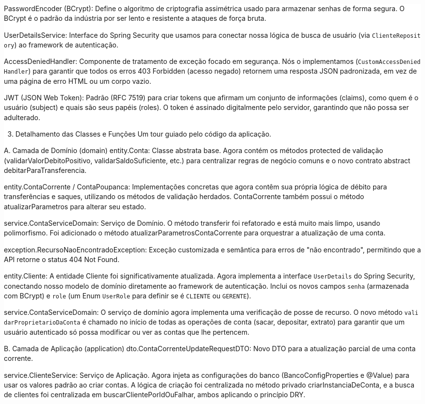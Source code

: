 PasswordEncoder (BCrypt): Define o algoritmo de criptografia assimétrica usado para armazenar senhas de forma segura. O BCrypt é o padrão da indústria por ser lento e resistente a ataques de força bruta.

UserDetailsService: Interface do Spring Security que usamos para conectar nossa lógica de busca de usuário (via `ClienteRepository`) ao framework de autenticação.

AccessDeniedHandler: Componente de tratamento de exceção focado em segurança. Nós o implementamos (`CustomAccessDeniedHandler`) para garantir que todos os erros 403 Forbidden (acesso negado) retornem uma resposta JSON padronizada, em vez de uma página de erro HTML ou um corpo vazio.

JWT (JSON Web Token): Padrão (RFC 7519) para criar tokens que afirmam um conjunto de informações (claims), como quem é o usuário (subject) e quais são seus papéis (roles). O token é assinado digitalmente pelo servidor, garantindo que não possa ser adulterado.

3. Detalhamento das Classes e Funções
   Um tour guiado pelo código da aplicação.

A. Camada de Domínio (domain)
entity.Conta: Classe abstrata base. Agora contém os métodos protected de validação (validarValorDebitoPositivo,
validarSaldoSuficiente, etc.) para centralizar regras de negócio comuns e o novo contrato abstract
debitarParaTransferencia.

entity.ContaCorrente / ContaPoupanca: Implementações concretas que agora contêm sua própria lógica de débito para
transferências e saques, utilizando os métodos de validação herdados. ContaCorrente também possui o método
atualizarParametros para alterar seu estado.

service.ContaServiceDomain: Serviço de Domínio. O método transferir foi refatorado e está muito mais limpo, usando
polimorfismo. Foi adicionado o método atualizarParametrosContaCorrente para orquestrar a atualização de uma conta.

exception.RecursoNaoEncontradoException: Exceção customizada e semântica para erros de "não encontrado", permitindo que
a API retorne o status 404 Not Found.

entity.Cliente: A entidade Cliente foi significativamente atualizada. Agora implementa a interface `UserDetails` do Spring Security, conectando nosso modelo de domínio diretamente ao framework de autenticação. Inclui os novos campos `senha` (armazenada com BCrypt) e `role` (um Enum `UserRole` para definir se é `CLIENTE` ou `GERENTE`).

service.ContaServiceDomain: O serviço de domínio agora implementa uma verificação de posse de recurso. O novo método `validarProprietarioDaConta` é chamado no início de todas as operações de conta (sacar, depositar, extrato) para garantir que um usuário autenticado só possa modificar ou ver as contas que lhe pertencem.

B. Camada de Aplicação (application)
dto.ContaCorrenteUpdateRequestDTO: Novo DTO para a atualização parcial de uma conta corrente.

service.ClienteService: Serviço de Aplicação. Agora injeta as configurações do banco (BancoConfigProperties e @Value)
para usar os valores padrão ao criar contas. A lógica de criação foi centralizada no método privado
criarInstanciaDeConta, e a busca de clientes foi centralizada em buscarClientePorIdOuFalhar, ambos aplicando o princípio
DRY.
